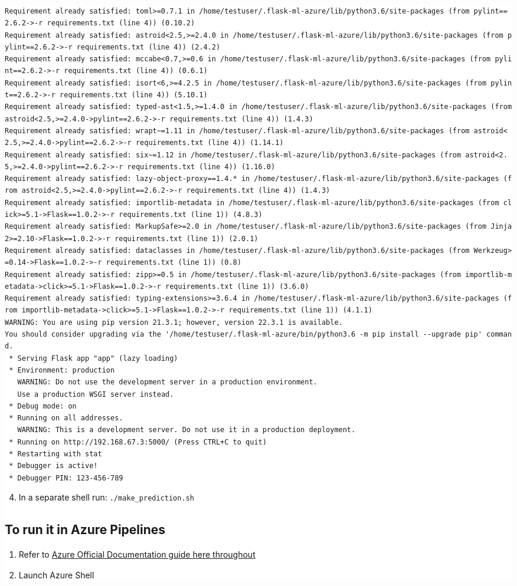 ```
Requirement already satisfied: toml>=0.7.1 in /home/testuser/.flask-ml-azure/lib/python3.6/site-packages (from pylint==2.6.2->-r requirements.txt (line 4)) (0.10.2)
Requirement already satisfied: astroid<2.5,>=2.4.0 in /home/testuser/.flask-ml-azure/lib/python3.6/site-packages (from pylint==2.6.2->-r requirements.txt (line 4)) (2.4.2)
Requirement already satisfied: mccabe<0.7,>=0.6 in /home/testuser/.flask-ml-azure/lib/python3.6/site-packages (from pylint==2.6.2->-r requirements.txt (line 4)) (0.6.1)
Requirement already satisfied: isort<6,>=4.2.5 in /home/testuser/.flask-ml-azure/lib/python3.6/site-packages (from pylint==2.6.2->-r requirements.txt (line 4)) (5.10.1)
Requirement already satisfied: typed-ast<1.5,>=1.4.0 in /home/testuser/.flask-ml-azure/lib/python3.6/site-packages (from astroid<2.5,>=2.4.0->pylint==2.6.2->-r requirements.txt (line 4)) (1.4.3)
Requirement already satisfied: wrapt~=1.11 in /home/testuser/.flask-ml-azure/lib/python3.6/site-packages (from astroid<2.5,>=2.4.0->pylint==2.6.2->-r requirements.txt (line 4)) (1.14.1)
Requirement already satisfied: six~=1.12 in /home/testuser/.flask-ml-azure/lib/python3.6/site-packages (from astroid<2.5,>=2.4.0->pylint==2.6.2->-r requirements.txt (line 4)) (1.16.0)
Requirement already satisfied: lazy-object-proxy==1.4.* in /home/testuser/.flask-ml-azure/lib/python3.6/site-packages (from astroid<2.5,>=2.4.0->pylint==2.6.2->-r requirements.txt (line 4)) (1.4.3)
Requirement already satisfied: importlib-metadata in /home/testuser/.flask-ml-azure/lib/python3.6/site-packages (from click>=5.1->Flask==1.0.2->-r requirements.txt (line 1)) (4.8.3)
Requirement already satisfied: MarkupSafe>=2.0 in /home/testuser/.flask-ml-azure/lib/python3.6/site-packages (from Jinja2>=2.10->Flask==1.0.2->-r requirements.txt (line 1)) (2.0.1)
Requirement already satisfied: dataclasses in /home/testuser/.flask-ml-azure/lib/python3.6/site-packages (from Werkzeug>=0.14->Flask==1.0.2->-r requirements.txt (line 1)) (0.8)
Requirement already satisfied: zipp>=0.5 in /home/testuser/.flask-ml-azure/lib/python3.6/site-packages (from importlib-metadata->click>=5.1->Flask==1.0.2->-r requirements.txt (line 1)) (3.6.0)
Requirement already satisfied: typing-extensions>=3.6.4 in /home/testuser/.flask-ml-azure/lib/python3.6/site-packages (from importlib-metadata->click>=5.1->Flask==1.0.2->-r requirements.txt (line 1)) (4.1.1)
WARNING: You are using pip version 21.3.1; however, version 22.3.1 is available.
You should consider upgrading via the '/home/testuser/.flask-ml-azure/bin/python3.6 -m pip install --upgrade pip' command.
 * Serving Flask app "app" (lazy loading)
 * Environment: production
   WARNING: Do not use the development server in a production environment.
   Use a production WSGI server instead.
 * Debug mode: on
 * Running on all addresses.
   WARNING: This is a development server. Do not use it in a production deployment.
 * Running on http://192.168.67.3:5000/ (Press CTRL+C to quit)
 * Restarting with stat
 * Debugger is active!
 * Debugger PIN: 123-456-789
```

4.  In a separate shell run: `./make_prediction.sh`

## To run it in Azure Pipelines

1.  Refer to [Azure Official Documentation guide here throughout](https://docs.microsoft.com/en-us/azure/devops/pipelines/ecosystems/python-webapp?view=azure-devops)

2. Launch Azure Shell  
